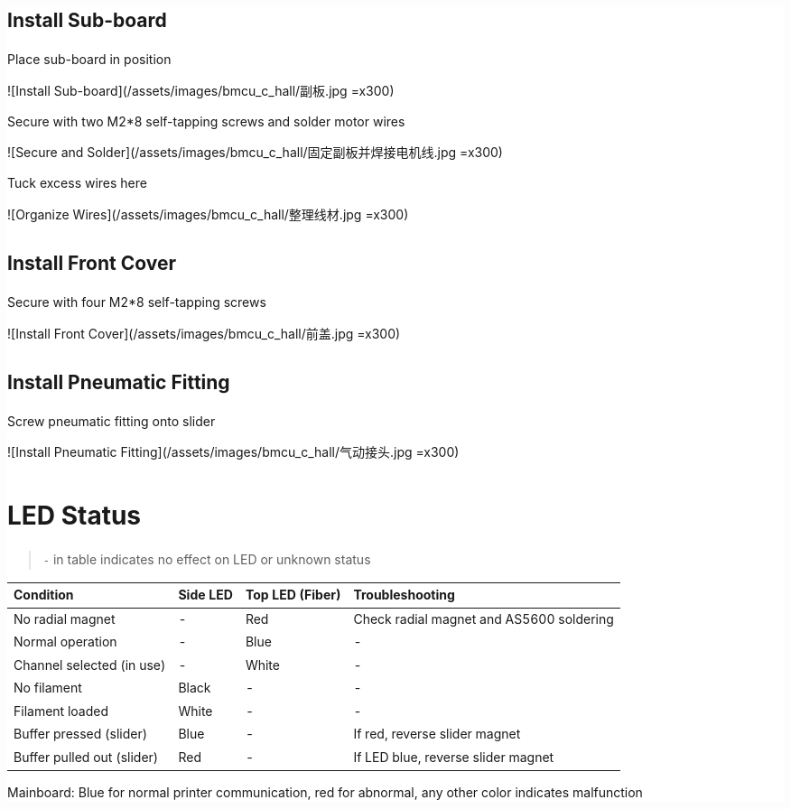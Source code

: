 ## Install Sub-board

Place sub-board in position

![Install Sub-board](/assets/images/bmcu_c_hall/副板.jpg =x300)

Secure with two M2*8 self-tapping screws and solder motor wires

![Secure and Solder](/assets/images/bmcu_c_hall/固定副板并焊接电机线.jpg =x300)

Tuck excess wires here

![Organize Wires](/assets/images/bmcu_c_hall/整理线材.jpg =x300)

## Install Front Cover

Secure with four M2*8 self-tapping screws

![Install Front Cover](/assets/images/bmcu_c_hall/前盖.jpg =x300)

## Install Pneumatic Fitting

Screw pneumatic fitting onto slider

![Install Pneumatic Fitting](/assets/images/bmcu_c_hall/气动接头.jpg =x300)



# LED Status

> `-` in table indicates no effect on LED or unknown status

| Condition | Side LED | Top LED (Fiber) | Troubleshooting |
| :-------- | :------- | :-------------- | :-------------- |
| No radial magnet | - | Red | Check radial magnet and AS5600 soldering |
| Normal operation | - | Blue | - |
| Channel selected (in use) | - | White | - |
| No filament | Black | - | - |
| Filament loaded | White | - | - |
| Buffer pressed (slider) | Blue | - | If red, reverse slider magnet |
| Buffer pulled out (slider) | Red | - | If LED blue, reverse slider magnet |

Mainboard: Blue for normal printer communication, red for abnormal, any other color indicates malfunction
